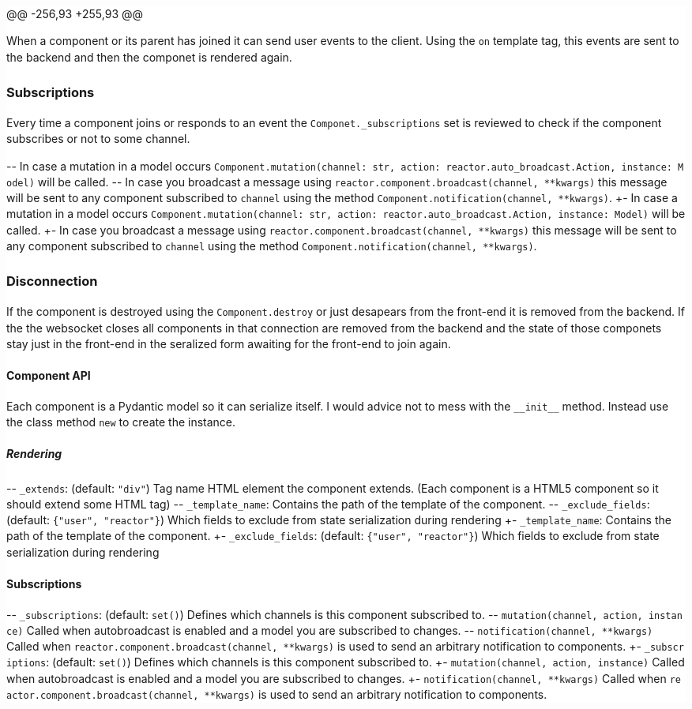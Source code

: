 @@ -256,93 +255,93 @@
 
 When a component or its parent has joined it can send user events to the client. Using the `on` template tag, this events are sent to the backend and then the componet is rendered again.
 
 ### Subscriptions
 
 Every time a component joins or responds to an event the `Componet._subscriptions` set is reviewed to check if the component subscribes or not to some channel.
 
-- In case a mutation in a model occurs `Component.mutation(channel: str, action: reactor.auto_broadcast.Action, instance: Model)` will be called.
-- In case you broadcast a message using `reactor.component.broadcast(channel, **kwargs)` this message will be sent to any component subscribed to `channel` using the method `Component.notification(channel, **kwargs)`.
+-   In case a mutation in a model occurs `Component.mutation(channel: str, action: reactor.auto_broadcast.Action, instance: Model)` will be called.
+-   In case you broadcast a message using `reactor.component.broadcast(channel, **kwargs)` this message will be sent to any component subscribed to `channel` using the method `Component.notification(channel, **kwargs)`.
 
 ### Disconnection
 
 If the component is destroyed using the `Component.destroy` or just desapears from the front-end it is removed from the backend. If the the websocket closes all components in that connection are removed from the backend and the state of those componets stay just in the front-end in the seralized form awaiting for the front-end to join again.
 
 #### Component API
 
 Each component is a Pydantic model so it can serialize itself. I would advice not to mess with the `__init__` method.
 Instead use the class method `new` to create the instance.
 
 ##### Rendering
 
-- `_extends`: (default: `"div"`) Tag name HTML element the component extends. (Each component is a HTML5 component so it should extend some HTML tag)
-- `_template_name`: Contains the path of the template of the component.
-- `_exclude_fields`: (default: `{"user", "reactor"}`) Which fields to exclude from state serialization during rendering
+-   `_template_name`: Contains the path of the template of the component.
+-   `_exclude_fields`: (default: `{"user", "reactor"}`) Which fields to exclude from state serialization during rendering
 
 #### Subscriptions
 
-- `_subscriptions`: (default: `set()`) Defines which channels is this component subscribed to.
-- `mutation(channel, action, instance)` Called when autobroadcast is enabled and a model you are subscribed to changes.
-- `notification(channel, **kwargs)` Called when `reactor.component.broadcast(channel, **kwargs)` is used to send an arbitrary notification to components.
+-   `_subscriptions`: (default: `set()`) Defines which channels is this component subscribed to.
+-   `mutation(channel, action, instance)` Called when autobroadcast is enabled and a model you are subscribed to changes.
+-   `notification(channel, **kwargs)` Called when `reactor.component.broadcast(channel, **kwargs)` is used to send an arbitrary notification to components.
 